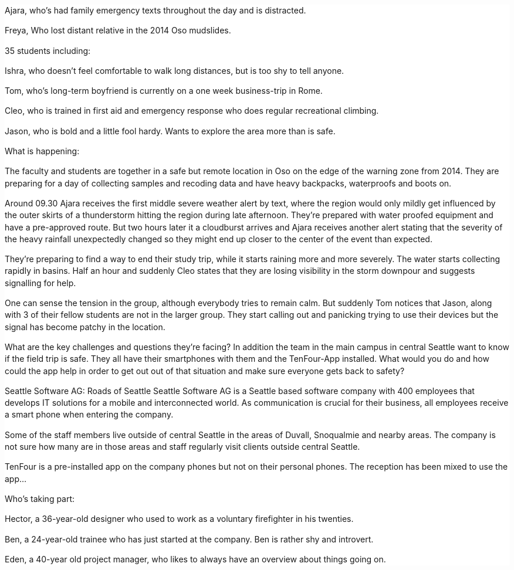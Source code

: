 Ajara, who’s had family emergency texts throughout the day and is distracted.

Freya, Who lost distant relative in the 2014 Oso mudslides.

35 students including:

Ishra, who doesn’t feel comfortable to walk long distances, but is too shy to tell anyone.

Tom, who’s long-term boyfriend is currently on a one week business-trip in Rome.

Cleo, who is trained in first aid and emergency response who does regular recreational climbing.

Jason, who is bold and a little fool hardy. Wants to explore the area more than is safe.

What is happening: 

The faculty and students are together in a safe but remote location in Oso on the edge of the warning zone from 2014. They are preparing for a day of collecting samples and recoding data and have heavy backpacks, waterproofs and boots on.

Around 09.30 Ajara receives the first middle severe weather alert by text, where the region would only mildly get influenced by the outer skirts of a thunderstorm hitting the region during late afternoon. They’re prepared with water proofed equipment and have a pre-approved route. But two hours later it a cloudburst arrives and Ajara receives another alert stating that the severity of the heavy rainfall unexpectedly changed so they might end up closer to the center of the event than expected.

They’re preparing to find a way to end their study trip, while it starts raining more and more severely. The water starts collecting rapidly in basins. Half an hour and suddenly Cleo states that they are losing visibility in the storm downpour and suggests signalling for help.

One can sense the tension in the group, although everybody tries to remain calm. But suddenly Tom notices that Jason, along with 3 of their fellow students are not in the larger group. They start calling out and panicking trying to use their devices but the signal has become patchy in the location.

What are the key challenges and questions they’re facing? In addition the team in the main campus in central Seattle want to know if the field trip is safe.
They all have their smartphones with them and the TenFour-App installed. What would you do and how could the app help in order to get out out of that situation and make sure everyone gets back to safety?

Seattle Software AG: Roads of Seattle
Seattle Software AG is a Seattle based software company with 400 employees that develops IT solutions for a mobile and interconnected world. As communication is crucial for their business, all employees receive a smart phone when entering  the company.

Some of the staff members live outside of central Seattle in the areas of Duvall, Snoqualmie and nearby areas. The company is not sure how many are in those areas and staff regularly visit clients outside central Seattle.

TenFour is a pre-installed app on the company phones but not on their personal phones. The reception has been mixed to use the app…

Who’s taking part: 

Hector, a 36-year-old designer who used to work as a voluntary firefighter in his twenties.

Ben, a 24-year-old trainee who has just started at the company. Ben is rather shy and introvert.

Eden, a 40-year old project manager, who likes to always have an overview about things going on.
